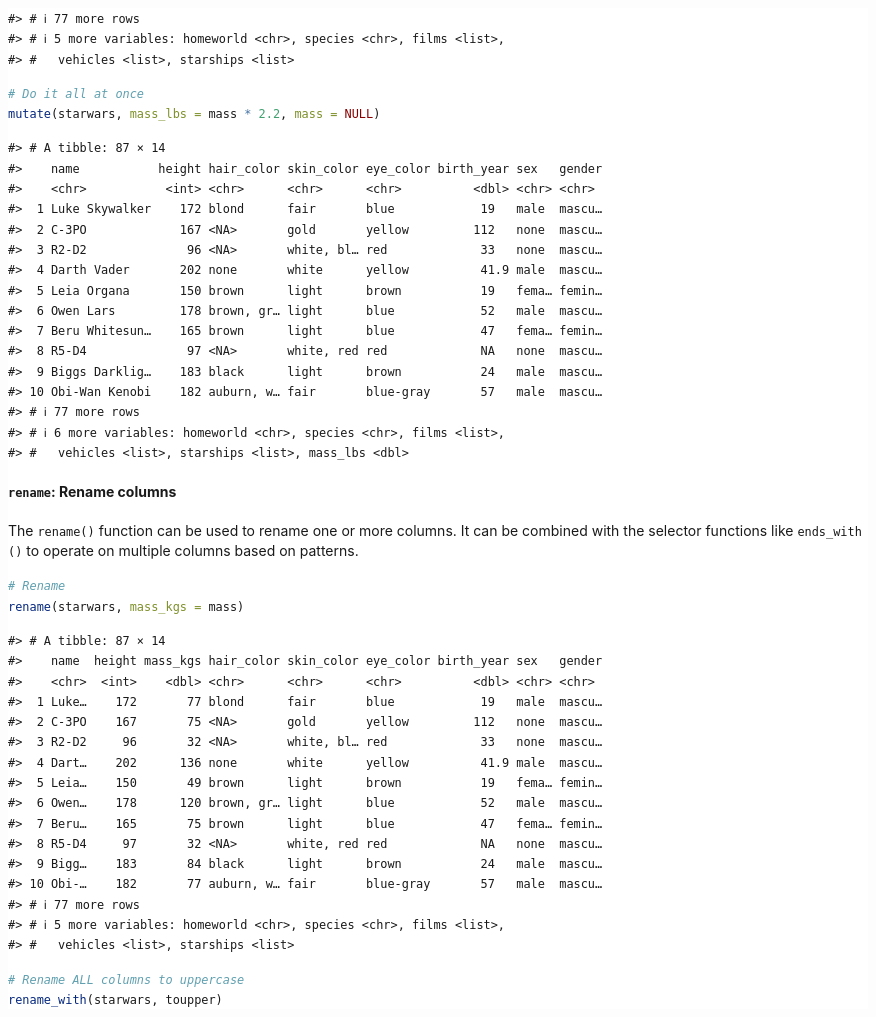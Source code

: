     #> # ℹ 77 more rows
    #> # ℹ 5 more variables: homeworld <chr>, species <chr>, films <list>,
    #> #   vehicles <list>, starships <list>

``` r
# Do it all at once
mutate(starwars, mass_lbs = mass * 2.2, mass = NULL)
```

    #> # A tibble: 87 × 14
    #>    name           height hair_color skin_color eye_color birth_year sex   gender
    #>    <chr>           <int> <chr>      <chr>      <chr>          <dbl> <chr> <chr> 
    #>  1 Luke Skywalker    172 blond      fair       blue            19   male  mascu…
    #>  2 C-3PO             167 <NA>       gold       yellow         112   none  mascu…
    #>  3 R2-D2              96 <NA>       white, bl… red             33   none  mascu…
    #>  4 Darth Vader       202 none       white      yellow          41.9 male  mascu…
    #>  5 Leia Organa       150 brown      light      brown           19   fema… femin…
    #>  6 Owen Lars         178 brown, gr… light      blue            52   male  mascu…
    #>  7 Beru Whitesun…    165 brown      light      blue            47   fema… femin…
    #>  8 R5-D4              97 <NA>       white, red red             NA   none  mascu…
    #>  9 Biggs Darklig…    183 black      light      brown           24   male  mascu…
    #> 10 Obi-Wan Kenobi    182 auburn, w… fair       blue-gray       57   male  mascu…
    #> # ℹ 77 more rows
    #> # ℹ 6 more variables: homeworld <chr>, species <chr>, films <list>,
    #> #   vehicles <list>, starships <list>, mass_lbs <dbl>

#### `rename`: Rename columns

The `rename()` function can be used to rename one or more columns. It
can be combined with the selector functions like `ends_with()` to
operate on multiple columns based on patterns.

``` r
# Rename
rename(starwars, mass_kgs = mass)
```

    #> # A tibble: 87 × 14
    #>    name  height mass_kgs hair_color skin_color eye_color birth_year sex   gender
    #>    <chr>  <int>    <dbl> <chr>      <chr>      <chr>          <dbl> <chr> <chr> 
    #>  1 Luke…    172       77 blond      fair       blue            19   male  mascu…
    #>  2 C-3PO    167       75 <NA>       gold       yellow         112   none  mascu…
    #>  3 R2-D2     96       32 <NA>       white, bl… red             33   none  mascu…
    #>  4 Dart…    202      136 none       white      yellow          41.9 male  mascu…
    #>  5 Leia…    150       49 brown      light      brown           19   fema… femin…
    #>  6 Owen…    178      120 brown, gr… light      blue            52   male  mascu…
    #>  7 Beru…    165       75 brown      light      blue            47   fema… femin…
    #>  8 R5-D4     97       32 <NA>       white, red red             NA   none  mascu…
    #>  9 Bigg…    183       84 black      light      brown           24   male  mascu…
    #> 10 Obi-…    182       77 auburn, w… fair       blue-gray       57   male  mascu…
    #> # ℹ 77 more rows
    #> # ℹ 5 more variables: homeworld <chr>, species <chr>, films <list>,
    #> #   vehicles <list>, starships <list>

``` r
# Rename ALL columns to uppercase
rename_with(starwars, toupper)
```
